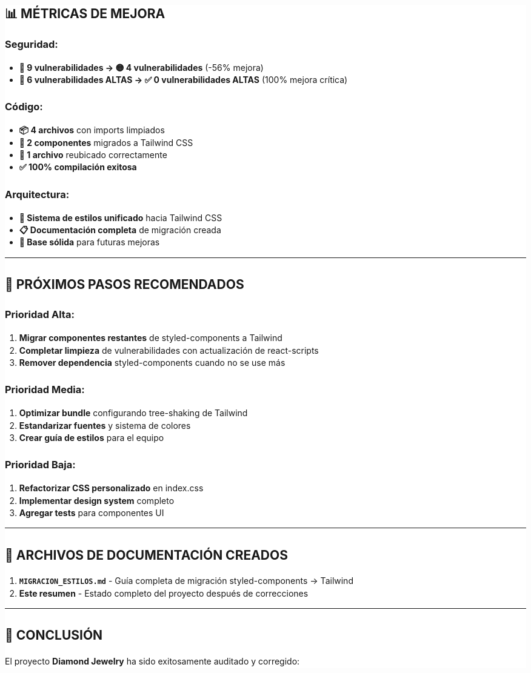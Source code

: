 ## 📊 **MÉTRICAS DE MEJORA**

### **Seguridad:**
- **🔴 9 vulnerabilidades → 🟡 4 vulnerabilidades** (-56% mejora)
- **🔴 6 vulnerabilidades ALTAS → ✅ 0 vulnerabilidades ALTAS** (100% mejora crítica)

### **Código:**
- **📦 4 archivos** con imports limpiados
- **🎯 2 componentes** migrados a Tailwind CSS  
- **🔧 1 archivo** reubicado correctamente
- **✅ 100% compilación exitosa**

### **Arquitectura:**
- **📁 Sistema de estilos unificado** hacia Tailwind CSS
- **📋 Documentación completa** de migración creada
- **🚀 Base sólida** para futuras mejoras

---

## 🎯 **PRÓXIMOS PASOS RECOMENDADOS**

### **Prioridad Alta:**
1. **Migrar componentes restantes** de styled-components a Tailwind
2. **Completar limpieza** de vulnerabilidades con actualización de react-scripts
3. **Remover dependencia** styled-components cuando no se use más

### **Prioridad Media:**
1. **Optimizar bundle** configurando tree-shaking de Tailwind
2. **Estandarizar fuentes** y sistema de colores
3. **Crear guía de estilos** para el equipo

### **Prioridad Baja:**
1. **Refactorizar CSS personalizado** en index.css
2. **Implementar design system** completo
3. **Agregar tests** para componentes UI

---

## 📝 **ARCHIVOS DE DOCUMENTACIÓN CREADOS**

1. **`MIGRACION_ESTILOS.md`** - Guía completa de migración styled-components → Tailwind
2. **Este resumen** - Estado completo del proyecto después de correcciones

---

## 🎉 **CONCLUSIÓN**

El proyecto **Diamond Jewelry** ha sido exitosamente auditado y corregido:

